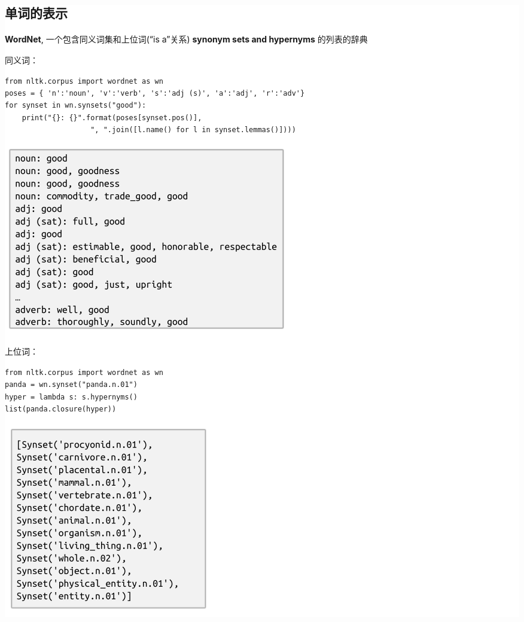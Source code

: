 ## 单词的表示

**WordNet**, 一个包含同义词集和上位词(“is a”关系) **synonym sets and hypernyms** 的列表的辞典

同义词：

```
from nltk.corpus import wordnet as wn
poses = { 'n':'noun', 'v':'verb', 's':'adj (s)', 'a':'adj', 'r':'adv'}
for synset in wn.synsets("good"):
    print("{}: {}".format(poses[synset.pos()],
                    ", ".join([l.name() for l in synset.lemmas()])))
```

![](img/1560068762906.png)

上位词：

```
from nltk.corpus import wordnet as wn
panda = wn.synset("panda.n.01")
hyper = lambda s: s.hypernyms()
list(panda.closure(hyper))
```

![](img/1560068729196.png)
